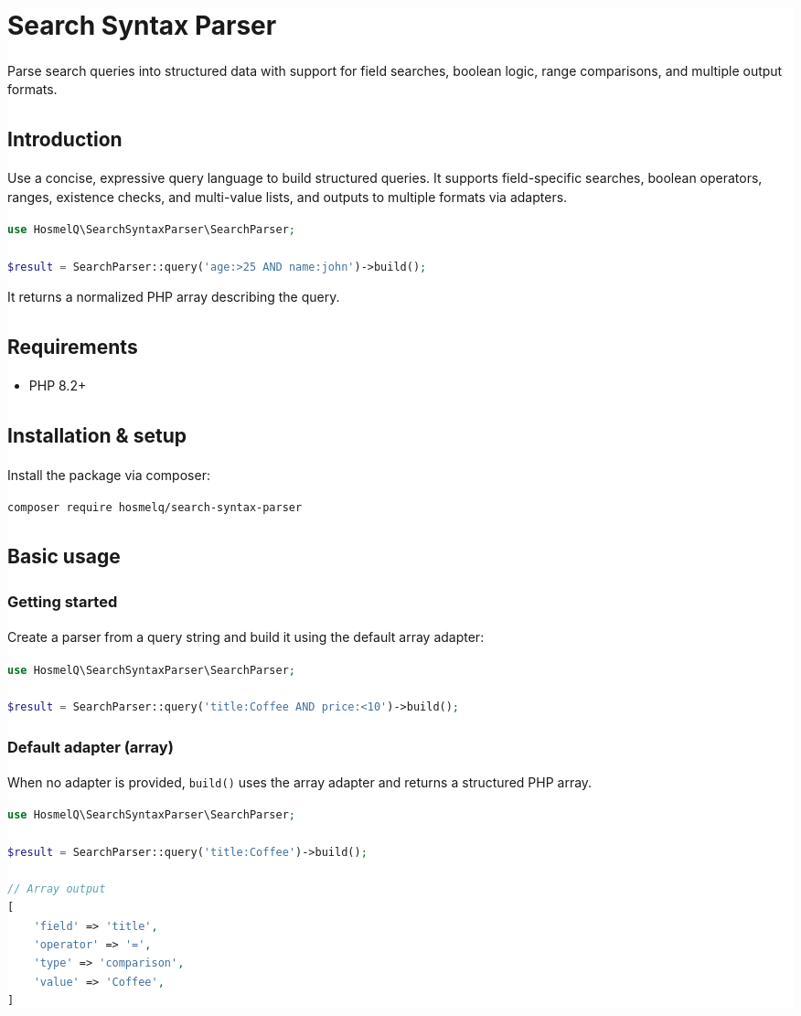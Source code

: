# Search Syntax Parser

Parse search queries into structured data with support for field searches, boolean logic, range comparisons, and multiple output formats.

## Introduction

Use a concise, expressive query language to build structured queries. It supports field-specific searches, boolean operators, ranges, existence checks, and multi-value lists, and outputs to multiple formats via adapters.

```php
use HosmelQ\SearchSyntaxParser\SearchParser;

$result = SearchParser::query('age:>25 AND name:john')->build();
```

It returns a normalized PHP array describing the query.

## Requirements

- PHP 8.2+

## Installation & setup

Install the package via composer:

```bash
composer require hosmelq/search-syntax-parser
```

## Basic usage

### Getting started

Create a parser from a query string and build it using the default array adapter:

```php
use HosmelQ\SearchSyntaxParser\SearchParser;

$result = SearchParser::query('title:Coffee AND price:<10')->build();
```

### Default adapter (array)

When no adapter is provided, `build()` uses the array adapter and returns a structured PHP array.

```php
use HosmelQ\SearchSyntaxParser\SearchParser;

$result = SearchParser::query('title:Coffee')->build();

// Array output
[
    'field' => 'title',
    'operator' => '=',
    'type' => 'comparison',
    'value' => 'Coffee',
]
```
